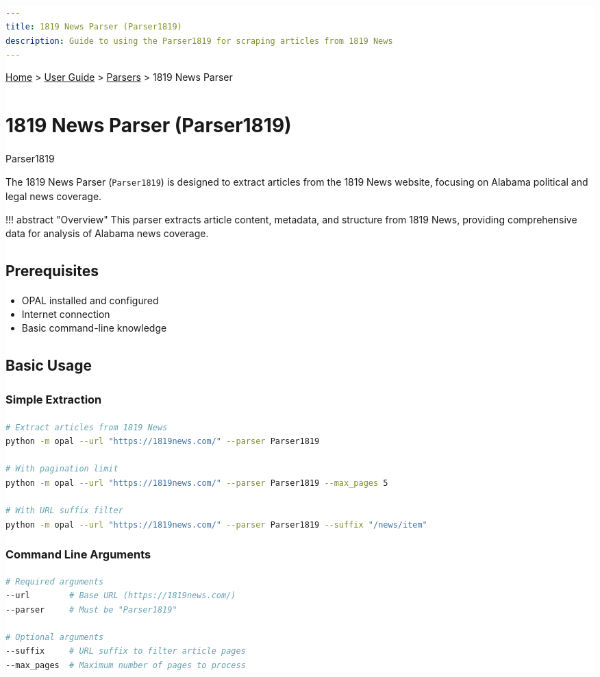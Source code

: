 ```yaml
---
title: 1819 News Parser (Parser1819)
description: Guide to using the Parser1819 for scraping articles from 1819 News
---
```


[Home](../../index.md) > [User Guide](../index.md) > [Parsers](./index.md) > 1819 News Parser

# 1819 News Parser (Parser1819)

<span class="parser-badge">Parser1819</span>

The 1819 News Parser (`Parser1819`) is designed to extract articles from the 1819 News website, focusing on Alabama political and legal news coverage.

!!! abstract "Overview"
    This parser extracts article content, metadata, and structure from 1819 News, providing comprehensive data for analysis of Alabama news coverage.

## Prerequisites

- OPAL installed and configured
- Internet connection
- Basic command-line knowledge

## Basic Usage

### Simple Extraction
```bash
# Extract articles from 1819 News
python -m opal --url "https://1819news.com/" --parser Parser1819

# With pagination limit
python -m opal --url "https://1819news.com/" --parser Parser1819 --max_pages 5

# With URL suffix filter
python -m opal --url "https://1819news.com/" --parser Parser1819 --suffix "/news/item"
```

### Command Line Arguments
```bash
# Required arguments
--url        # Base URL (https://1819news.com/)
--parser     # Must be "Parser1819"

# Optional arguments
--suffix     # URL suffix to filter article pages
--max_pages  # Maximum number of pages to process
```
